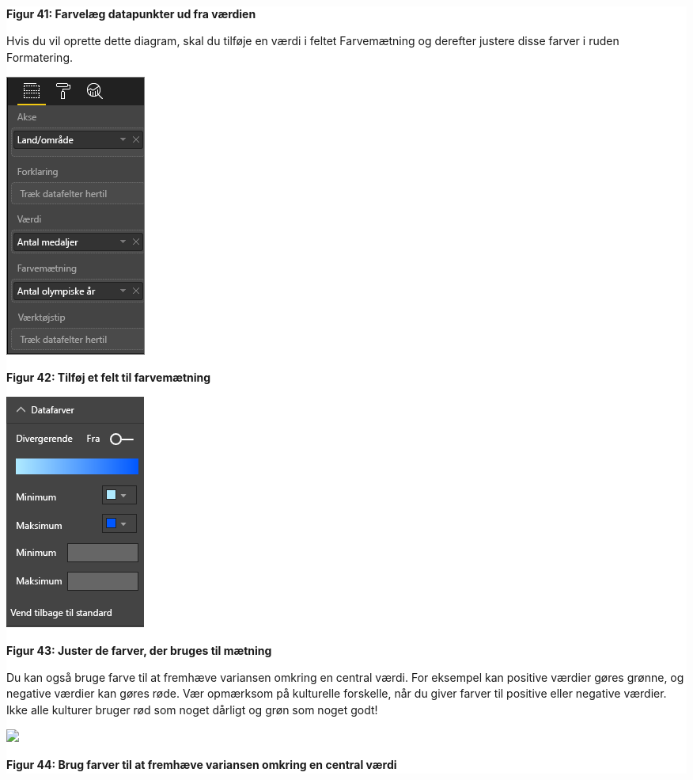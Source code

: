 **Figur 41: Farvelæg datapunkter ud fra værdien**

Hvis du vil oprette dette diagram, skal du tilføje en værdi i feltet Farvemætning og derefter justere disse farver i ruden Formatering.

![](media/power-bi-visualization-best-practices/power-bi-saturation2.png)

**Figur 42: Tilføj et felt til farvemætning**

![](media/power-bi-visualization-best-practices/power-bi-color-controls.png)

**Figur 43: Juster de farver, der bruges til mætning**

Du kan også bruge farve til at fremhæve variansen omkring en central værdi. For eksempel kan positive værdier gøres grønne, og negative værdier kan gøres røde. Vær opmærksom på kulturelle forskelle, når du giver farver til positive eller negative værdier. Ikke alle kulturer bruger rød som noget dårligt og grøn som noget godt!

![](media/power-bi-visualization-best-practices/power-bi-color.png)

**Figur 44:    Brug farver til at fremhæve variansen omkring en central værdi**
 